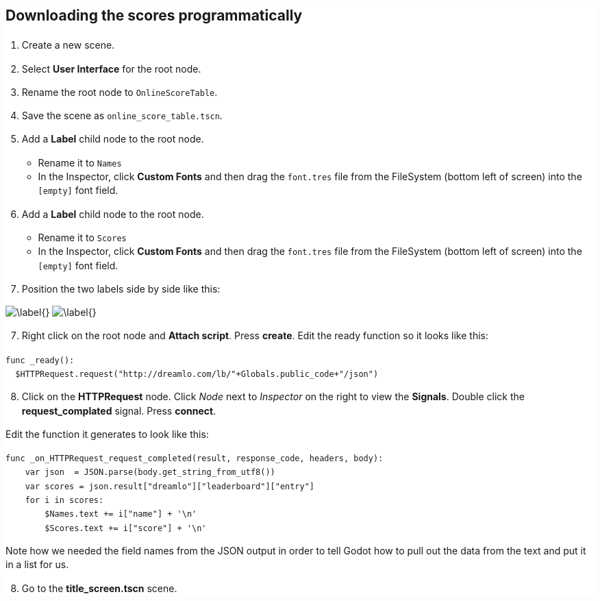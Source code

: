
## Downloading the scores programmatically

1. Create a new scene.

2. Select **User Interface** for  the root node.

3. Rename the root node to `OnlineScoreTable`.

4. Save the scene as `online_score_table.tscn`.

5. Add a **Label** child node to the root node.
    * Rename it to `Names`
    * In the Inspector, click **Custom Fonts** and then drag the `font.tres` file from the FileSystem (bottom left of screen) into the `[empty]`
      font field.

5. Add a **Label** child node to the root node.
    * Rename it to `Scores`
    * In the Inspector, click **Custom Fonts** and then drag the `font.tres` file from the FileSystem (bottom left of screen) into the `[empty]`
      font field.

6. Position the two labels side by side like this:

![\label{}](tablenames.png)
![\label{}](tablescores.png)

7. Right click on the root node and **Attach script**.  Press **create**.  Edit the ready function so it looks like this:

```gdscript
func _ready():
  $HTTPRequest.request("http://dreamlo.com/lb/"+Globals.public_code+"/json")
```

8. Click on the **HTTPRequest** node.  Click *Node* next to *Inspector* on the right to view the **Signals**.  Double click the **request_complated** signal.
      Press **connect**.

Edit the function it generates to look like this:

```gdscript
func _on_HTTPRequest_request_completed(result, response_code, headers, body):
	var json  = JSON.parse(body.get_string_from_utf8())
	var scores = json.result["dreamlo"]["leaderboard"]["entry"]
	for i in scores:
		$Names.text += i["name"] + '\n'
		$Scores.text += i["score"] + '\n'
```

   Note how we needed the field names from the JSON output in order to tell Godot how to pull out the data from
the text and put it in a list for us.

8. Go to the **title_screen.tscn** scene.


[^f1]: https://electronstudio.github.io/godot_high_scores_tutorial
[^f2]: https://electronstudio.github.io/godot_high_scores_tutorial/godot_high_scores_starter_version.zip